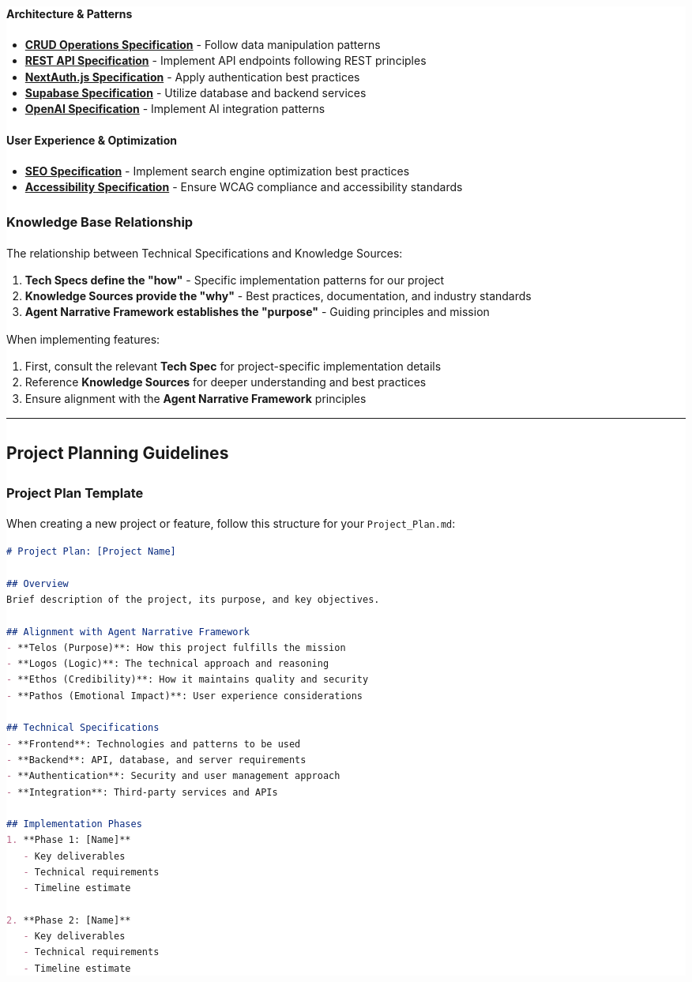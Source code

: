 #### **Architecture & Patterns**
- **[CRUD Operations Specification](/docs/tech-specs/crud-spec.md)** - Follow data manipulation patterns
- **[REST API Specification](/docs/tech-specs/rest-spec.md)** - Implement API endpoints following REST principles
- **[NextAuth.js Specification](/docs/tech-specs/nextauth-spec.md)** - Apply authentication best practices
- **[Supabase Specification](/docs/tech-specs/supabase-spec.md)** - Utilize database and backend services
- **[OpenAI Specification](/docs/tech-specs/openai-spec.md)** - Implement AI integration patterns

#### **User Experience & Optimization**
- **[SEO Specification](/docs/tech-specs/seo-spec.md)** - Implement search engine optimization best practices
- **[Accessibility Specification](/docs/tech-specs/accessibility-spec.md)** - Ensure WCAG compliance and accessibility standards

### **Knowledge Base Relationship**
The relationship between Technical Specifications and Knowledge Sources:

1. **Tech Specs define the "how"** - Specific implementation patterns for our project
2. **Knowledge Sources provide the "why"** - Best practices, documentation, and industry standards
3. **Agent Narrative Framework establishes the "purpose"** - Guiding principles and mission

When implementing features:
1. First, consult the relevant **Tech Spec** for project-specific implementation details
2. Reference **Knowledge Sources** for deeper understanding and best practices
3. Ensure alignment with the **Agent Narrative Framework** principles

---

## **Project Planning Guidelines**

### **Project Plan Template**
When creating a new project or feature, follow this structure for your `Project_Plan.md`:

```markdown
# Project Plan: [Project Name]

## Overview
Brief description of the project, its purpose, and key objectives.

## Alignment with Agent Narrative Framework
- **Telos (Purpose)**: How this project fulfills the mission
- **Logos (Logic)**: The technical approach and reasoning
- **Ethos (Credibility)**: How it maintains quality and security
- **Pathos (Emotional Impact)**: User experience considerations

## Technical Specifications
- **Frontend**: Technologies and patterns to be used
- **Backend**: API, database, and server requirements
- **Authentication**: Security and user management approach
- **Integration**: Third-party services and APIs

## Implementation Phases
1. **Phase 1: [Name]**
   - Key deliverables
   - Technical requirements
   - Timeline estimate

2. **Phase 2: [Name]**
   - Key deliverables
   - Technical requirements
   - Timeline estimate
```